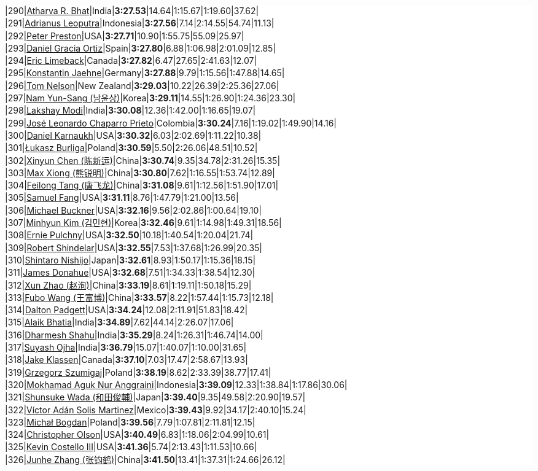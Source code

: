 |290|[Atharva R. Bhat](https://www.worldcubeassociation.org/persons/2017BHAT02)|India|**3:27.53**|14.64|1:15.67|1:19.60|37.62|  
|291|[Adrianus Leoputra](https://www.worldcubeassociation.org/persons/2016LEOP01)|Indonesia|**3:27.56**|7.14|2:14.55|54.74|11.13|  
|292|[Peter Preston](https://www.worldcubeassociation.org/persons/2017PRES02)|USA|**3:27.71**|10.90|1:55.75|55.09|25.97|  
|293|[Daniel Gracia Ortiz](https://www.worldcubeassociation.org/persons/2009ORTI01)|Spain|**3:27.80**|6.88|1:06.98|2:01.09|12.85|  
|294|[Eric Limeback](https://www.worldcubeassociation.org/persons/2007LIME01)|Canada|**3:27.82**|6.47|27.65|2:41.63|12.07|  
|295|[Konstantin Jaehne](https://www.worldcubeassociation.org/persons/2015JAEH01)|Germany|**3:27.88**|9.79|1:15.56|1:47.88|14.65|  
|296|[Tom Nelson](https://www.worldcubeassociation.org/persons/2013NELS01)|New Zealand|**3:29.03**|10.22|26.39|2:25.36|27.06|  
|297|[Nam Yun-Sang (남윤상)](https://www.worldcubeassociation.org/persons/2008YUNS01)|Korea|**3:29.11**|14.55|1:26.90|1:24.36|23.30|  
|298|[Lakshay Modi](https://www.worldcubeassociation.org/persons/2014MODI01)|India|**3:30.08**|12.36|1:42.00|1:16.65|19.07|  
|299|[José Leonardo Chaparro Prieto](https://www.worldcubeassociation.org/persons/2011CHAP01)|Colombia|**3:30.24**|7.16|1:19.02|1:49.90|14.16|  
|300|[Daniel Karnaukh](https://www.worldcubeassociation.org/persons/2014KARN02)|USA|**3:30.32**|6.03|2:02.69|1:11.22|10.38|  
|301|[Łukasz Burliga](https://www.worldcubeassociation.org/persons/2013BURL01)|Poland|**3:30.59**|5.50|2:26.06|48.51|10.52|  
|302|[Xinyun Chen (陈新运)](https://www.worldcubeassociation.org/persons/2017CHEN36)|China|**3:30.74**|9.35|34.78|2:31.26|15.35|  
|303|[Max Xiong (熊锐明)](https://www.worldcubeassociation.org/persons/2015XION03)|China|**3:30.80**|7.62|1:16.55|1:53.74|12.89|  
|304|[Feilong Tang (唐飞龙)](https://www.worldcubeassociation.org/persons/2013TANG07)|China|**3:31.08**|9.61|1:12.56|1:51.90|17.01|  
|305|[Samuel Fang](https://www.worldcubeassociation.org/persons/2014FANG01)|USA|**3:31.11**|8.76|1:47.79|1:21.00|13.56|  
|306|[Michael Buckner](https://www.worldcubeassociation.org/persons/2015BUCK01)|USA|**3:32.16**|9.56|2:02.86|1:00.64|19.10|  
|307|[Minhyun Kim (김민현)](https://www.worldcubeassociation.org/persons/2007MINH01)|Korea|**3:32.46**|9.61|1:14.98|1:49.31|18.56|  
|308|[Ernie Pulchny](https://www.worldcubeassociation.org/persons/2010PULC01)|USA|**3:32.50**|10.18|1:40.54|1:20.04|21.74|  
|309|[Robert Shindelar](https://www.worldcubeassociation.org/persons/2015SHIN07)|USA|**3:32.55**|7.53|1:37.68|1:26.99|20.35|  
|310|[Shintaro Nishijo](https://www.worldcubeassociation.org/persons/2014NISH04)|Japan|**3:32.61**|8.93|1:50.17|1:15.36|18.15|  
|311|[James Donahue](https://www.worldcubeassociation.org/persons/2010DONA01)|USA|**3:32.68**|7.51|1:34.33|1:38.54|12.30|  
|312|[Xun Zhao (赵洵)](https://www.worldcubeassociation.org/persons/2015ZHAO07)|China|**3:33.19**|8.61|1:19.11|1:50.18|15.29|  
|313|[Fubo Wang (王富博)](https://www.worldcubeassociation.org/persons/2007FUBO01)|China|**3:33.57**|8.22|1:57.44|1:15.73|12.18|  
|314|[Dalton Padgett](https://www.worldcubeassociation.org/persons/2015PADG01)|USA|**3:34.24**|12.08|2:11.91|51.83|18.42|  
|315|[Alaik Bhatia](https://www.worldcubeassociation.org/persons/2014BHAT09)|India|**3:34.89**|7.62|44.14|2:26.07|17.06|  
|316|[Dharmesh Shahu](https://www.worldcubeassociation.org/persons/2011SHAH01)|India|**3:35.29**|8.24|1:26.31|1:46.74|14.00|  
|317|[Suyash Ojha](https://www.worldcubeassociation.org/persons/2013OJHA01)|India|**3:36.79**|15.07|1:40.07|1:10.00|31.65|  
|318|[Jake Klassen](https://www.worldcubeassociation.org/persons/2016KLAS01)|Canada|**3:37.10**|7.03|17.47|2:58.67|13.93|  
|319|[Grzegorz Szumigaj](https://www.worldcubeassociation.org/persons/2013SZUM01)|Poland|**3:38.19**|8.62|2:33.39|38.77|17.41|  
|320|[Mokhamad Aguk Nur Anggraini](https://www.worldcubeassociation.org/persons/2011ANGG04)|Indonesia|**3:39.09**|12.33|1:38.84|1:17.86|30.06|  
|321|[Shunsuke Wada (和田俊輔)](https://www.worldcubeassociation.org/persons/2016WADA01)|Japan|**3:39.40**|9.35|49.58|2:20.90|19.57|  
|322|[Víctor Adán Solis Martinez](https://www.worldcubeassociation.org/persons/2017MART94)|Mexico|**3:39.43**|9.92|34.17|2:40.10|15.24|  
|323|[Michał Bogdan](https://www.worldcubeassociation.org/persons/2012BOGD01)|Poland|**3:39.56**|7.79|1:07.81|2:11.81|12.15|  
|324|[Christopher Olson](https://www.worldcubeassociation.org/persons/2009OLSO01)|USA|**3:40.49**|6.83|1:18.06|2:04.99|10.61|  
|325|[Kevin Costello III](https://www.worldcubeassociation.org/persons/2012COST01)|USA|**3:41.36**|5.74|2:13.43|1:11.53|10.66|  
|326|[Junhe Zhang (张钧鹤)](https://www.worldcubeassociation.org/persons/2009ZHAN24)|China|**3:41.50**|13.41|1:37.31|1:24.66|26.12|  
